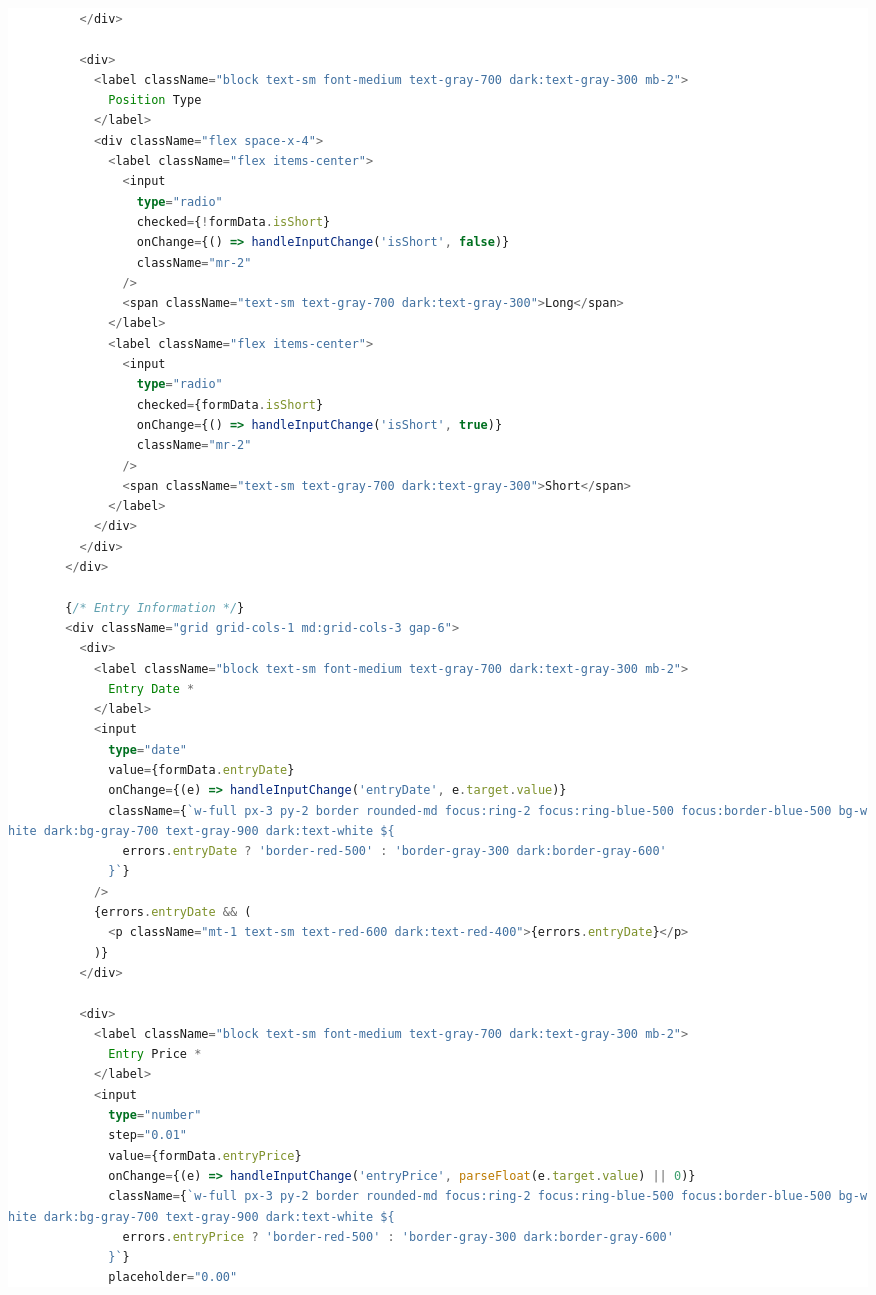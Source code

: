```typescript
          </div>

          <div>
            <label className="block text-sm font-medium text-gray-700 dark:text-gray-300 mb-2">
              Position Type
            </label>
            <div className="flex space-x-4">
              <label className="flex items-center">
                <input
                  type="radio"
                  checked={!formData.isShort}
                  onChange={() => handleInputChange('isShort', false)}
                  className="mr-2"
                />
                <span className="text-sm text-gray-700 dark:text-gray-300">Long</span>
              </label>
              <label className="flex items-center">
                <input
                  type="radio"
                  checked={formData.isShort}
                  onChange={() => handleInputChange('isShort', true)}
                  className="mr-2"
                />
                <span className="text-sm text-gray-700 dark:text-gray-300">Short</span>
              </label>
            </div>
          </div>
        </div>

        {/* Entry Information */}
        <div className="grid grid-cols-1 md:grid-cols-3 gap-6">
          <div>
            <label className="block text-sm font-medium text-gray-700 dark:text-gray-300 mb-2">
              Entry Date *
            </label>
            <input
              type="date"
              value={formData.entryDate}
              onChange={(e) => handleInputChange('entryDate', e.target.value)}
              className={`w-full px-3 py-2 border rounded-md focus:ring-2 focus:ring-blue-500 focus:border-blue-500 bg-white dark:bg-gray-700 text-gray-900 dark:text-white ${
                errors.entryDate ? 'border-red-500' : 'border-gray-300 dark:border-gray-600'
              }`}
            />
            {errors.entryDate && (
              <p className="mt-1 text-sm text-red-600 dark:text-red-400">{errors.entryDate}</p>
            )}
          </div>

          <div>
            <label className="block text-sm font-medium text-gray-700 dark:text-gray-300 mb-2">
              Entry Price *
            </label>
            <input
              type="number"
              step="0.01"
              value={formData.entryPrice}
              onChange={(e) => handleInputChange('entryPrice', parseFloat(e.target.value) || 0)}
              className={`w-full px-3 py-2 border rounded-md focus:ring-2 focus:ring-blue-500 focus:border-blue-500 bg-white dark:bg-gray-700 text-gray-900 dark:text-white ${
                errors.entryPrice ? 'border-red-500' : 'border-gray-300 dark:border-gray-600'
              }`}
              placeholder="0.00"
```